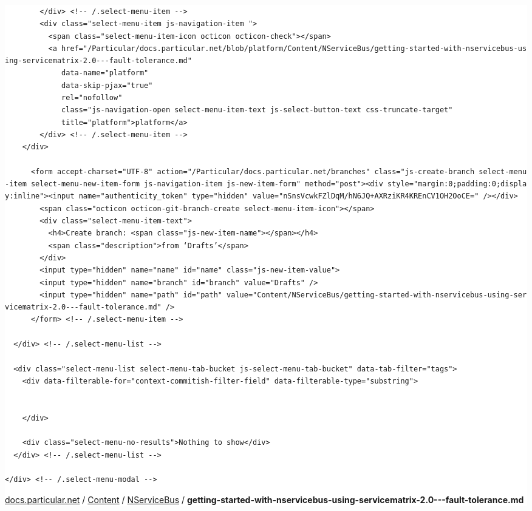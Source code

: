             </div> <!-- /.select-menu-item -->
            <div class="select-menu-item js-navigation-item ">
              <span class="select-menu-item-icon octicon octicon-check"></span>
              <a href="/Particular/docs.particular.net/blob/platform/Content/NServiceBus/getting-started-with-nservicebus-using-servicematrix-2.0---fault-tolerance.md"
                 data-name="platform"
                 data-skip-pjax="true"
                 rel="nofollow"
                 class="js-navigation-open select-menu-item-text js-select-button-text css-truncate-target"
                 title="platform">platform</a>
            </div> <!-- /.select-menu-item -->
        </div>

          <form accept-charset="UTF-8" action="/Particular/docs.particular.net/branches" class="js-create-branch select-menu-item select-menu-new-item-form js-navigation-item js-new-item-form" method="post"><div style="margin:0;padding:0;display:inline"><input name="authenticity_token" type="hidden" value="nSnsVcwkFZlDqM/hN6JQ+AXRziKR4KREnCV1OH2OoCE=" /></div>
            <span class="octicon octicon-git-branch-create select-menu-item-icon"></span>
            <div class="select-menu-item-text">
              <h4>Create branch: <span class="js-new-item-name"></span></h4>
              <span class="description">from ‘Drafts’</span>
            </div>
            <input type="hidden" name="name" id="name" class="js-new-item-value">
            <input type="hidden" name="branch" id="branch" value="Drafts" />
            <input type="hidden" name="path" id="path" value="Content/NServiceBus/getting-started-with-nservicebus-using-servicematrix-2.0---fault-tolerance.md" />
          </form> <!-- /.select-menu-item -->

      </div> <!-- /.select-menu-list -->

      <div class="select-menu-list select-menu-tab-bucket js-select-menu-tab-bucket" data-tab-filter="tags">
        <div data-filterable-for="context-commitish-filter-field" data-filterable-type="substring">


        </div>

        <div class="select-menu-no-results">Nothing to show</div>
      </div> <!-- /.select-menu-list -->

    </div> <!-- /.select-menu-modal -->
  </div> 
</div> 

  <div class="breadcrumb">
    <span class='repo-root js-repo-root'><span itemscope="" itemtype="http://data-vocabulary.org/Breadcrumb"><a href="/Particular/docs.particular.net/tree/Drafts" data-branch="Drafts" data-direction="back" data-pjax="true" itemscope="url"><span itemprop="title">docs.particular.net</span></a></span></span><span class="separator"> / </span><span itemscope="" itemtype="http://data-vocabulary.org/Breadcrumb"><a href="/Particular/docs.particular.net/tree/Drafts/Content" data-branch="Drafts" data-direction="back" data-pjax="true" itemscope="url"><span itemprop="title">Content</span></a></span><span class="separator"> / </span><span itemscope="" itemtype="http://data-vocabulary.org/Breadcrumb"><a href="/Particular/docs.particular.net/tree/Drafts/Content/NServiceBus" data-branch="Drafts" data-direction="back" data-pjax="true" itemscope="url"><span itemprop="title">NServiceBus</span></a></span><span class="separator"> / </span><strong class="final-path">getting-started-with-nservicebus-using-servicematrix-2.0---fault-tolerance.md</strong> <span class="js-zeroclipboard minibutton zeroclipboard-button" data-clipboard-text="Content/NServiceBus/getting-started-with-nservicebus-using-servicematrix-2.0---fault-tolerance.md" data-copied-hint="copied!" title="copy to clipboard"><span class="octicon octicon-clippy"></span></span>
  </div>
</div>
